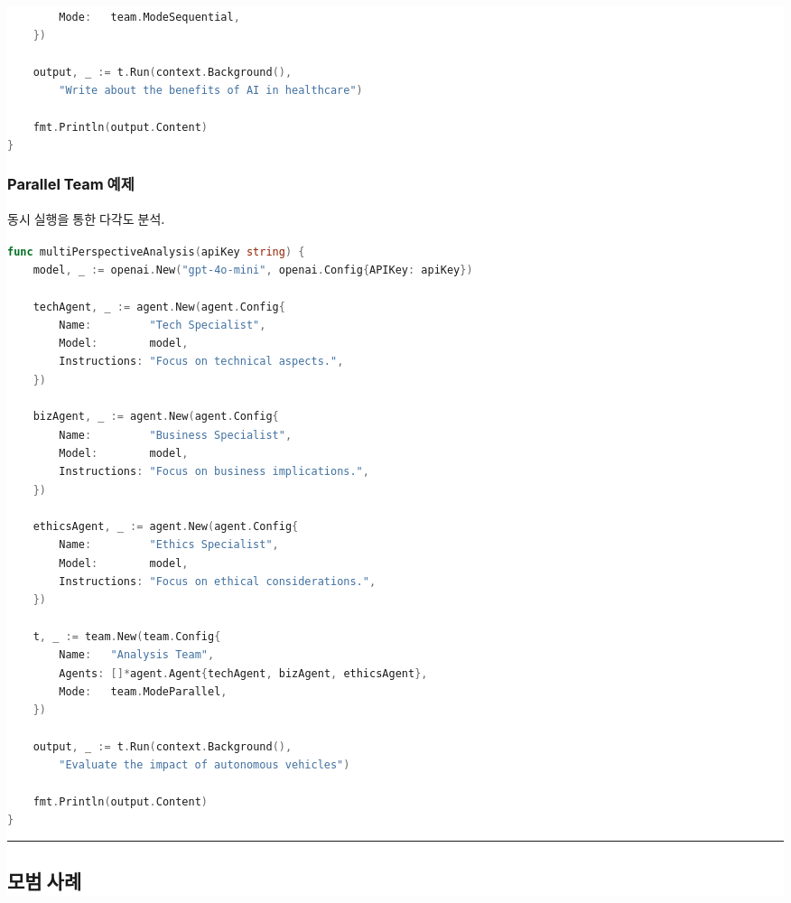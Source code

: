 ```go
        Mode:   team.ModeSequential,
    })

    output, _ := t.Run(context.Background(),
        "Write about the benefits of AI in healthcare")

    fmt.Println(output.Content)
}
```

### Parallel Team 예제

동시 실행을 통한 다각도 분석.

```go
func multiPerspectiveAnalysis(apiKey string) {
    model, _ := openai.New("gpt-4o-mini", openai.Config{APIKey: apiKey})

    techAgent, _ := agent.New(agent.Config{
        Name:         "Tech Specialist",
        Model:        model,
        Instructions: "Focus on technical aspects.",
    })

    bizAgent, _ := agent.New(agent.Config{
        Name:         "Business Specialist",
        Model:        model,
        Instructions: "Focus on business implications.",
    })

    ethicsAgent, _ := agent.New(agent.Config{
        Name:         "Ethics Specialist",
        Model:        model,
        Instructions: "Focus on ethical considerations.",
    })

    t, _ := team.New(team.Config{
        Name:   "Analysis Team",
        Agents: []*agent.Agent{techAgent, bizAgent, ethicsAgent},
        Mode:   team.ModeParallel,
    })

    output, _ := t.Run(context.Background(),
        "Evaluate the impact of autonomous vehicles")

    fmt.Println(output.Content)
}
```

---

## 모범 사례
